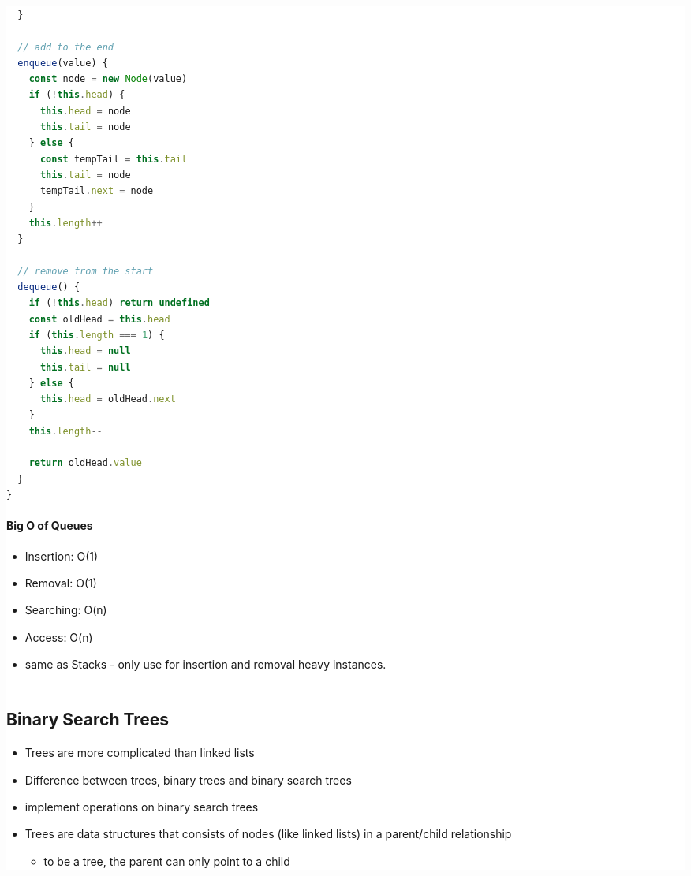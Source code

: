 ````js
  }

  // add to the end 
  enqueue(value) {
    const node = new Node(value)
    if (!this.head) {
      this.head = node
      this.tail = node 
    } else {
      const tempTail = this.tail
      this.tail = node
      tempTail.next = node
    }
    this.length++
  }

  // remove from the start
  dequeue() {
    if (!this.head) return undefined 
    const oldHead = this.head
    if (this.length === 1) {
      this.head = null
      this.tail = null
    } else {
      this.head = oldHead.next
    }
    this.length--

    return oldHead.value
  }
}
````

#### Big O of Queues
- Insertion: O(1)
- Removal: O(1)
- Searching: O(n)
- Access: O(n)

- same as Stacks - only use for insertion and removal heavy instances. 

---

## Binary Search Trees 

- Trees are more complicated than linked lists 
- Difference between trees, binary trees and binary search trees 
- implement operations on binary search trees 


- Trees are data structures that consists of nodes (like linked lists) in a parent/child relationship 
  - to be a tree, the parent can only point to a child
